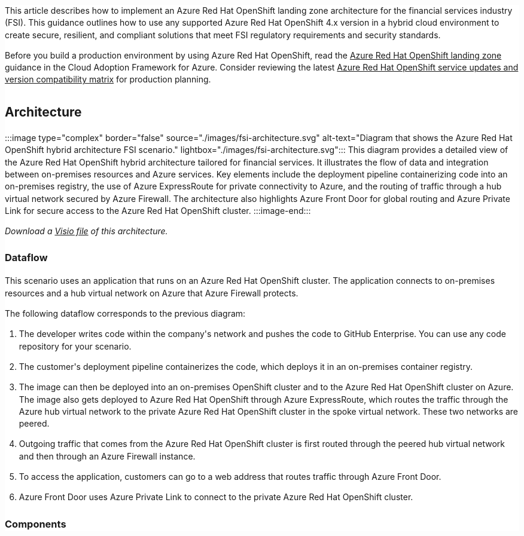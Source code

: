 This article describes how to implement an Azure Red Hat OpenShift landing zone architecture for the financial services industry (FSI). This guidance outlines how to use any supported Azure Red Hat OpenShift 4.x version in a hybrid cloud environment to create secure, resilient, and compliant solutions that meet FSI regulatory requirements and security standards.

Before you build a production environment by using Azure Red Hat OpenShift, read the [Azure Red Hat OpenShift landing zone](/azure/cloud-adoption-framework/scenarios/app-platform/azure-red-hat-openshift/landing-zone-accelerator) guidance in the Cloud Adoption Framework for Azure. Consider reviewing the latest [Azure Red Hat OpenShift service updates and version compatibility matrix](/azure/openshift/support-policies-v4) for production planning.

## Architecture

:::image type="complex" border="false" source="./images/fsi-architecture.svg" alt-text="Diagram that shows the Azure Red Hat OpenShift hybrid architecture FSI scenario." lightbox="./images/fsi-architecture.svg":::
  This diagram provides a detailed view of the Azure Red Hat OpenShift hybrid architecture tailored for financial services. It illustrates the flow of data and integration between on-premises resources and Azure services. Key elements include the deployment pipeline containerizing code into an on-premises registry, the use of Azure ExpressRoute for private connectivity to Azure, and the routing of traffic through a hub virtual network secured by Azure Firewall. The architecture also highlights Azure Front Door for global routing and Azure Private Link for secure access to the Azure Red Hat OpenShift cluster.
:::image-end:::

*Download a [Visio file](https://arch-center.azureedge.net/fsi-architecture.vsdx) of this architecture.*

### Dataflow

This scenario uses an application that runs on an Azure Red Hat OpenShift cluster. The application connects to on-premises resources and a hub virtual network on Azure that Azure Firewall protects.

The following dataflow corresponds to the previous diagram:

1. The developer writes code within the company's network and pushes the code to GitHub Enterprise. You can use any code repository for your scenario.

1. The customer's deployment pipeline containerizes the code, which deploys it in an on-premises container registry.

1. The image can then be deployed into an on-premises OpenShift cluster and to the Azure Red Hat OpenShift cluster on Azure. The image also gets deployed to Azure Red Hat OpenShift through Azure ExpressRoute, which routes the traffic through the Azure hub virtual network to the private Azure Red Hat OpenShift cluster in the spoke virtual network. These two networks are peered.

1. Outgoing traffic that comes from the Azure Red Hat OpenShift cluster is first routed through the peered hub virtual network and then through an Azure Firewall instance.

1. To access the application, customers can go to a web address that routes traffic through Azure Front Door.

1. Azure Front Door uses Azure Private Link to connect to the private Azure Red Hat OpenShift cluster.

### Components
